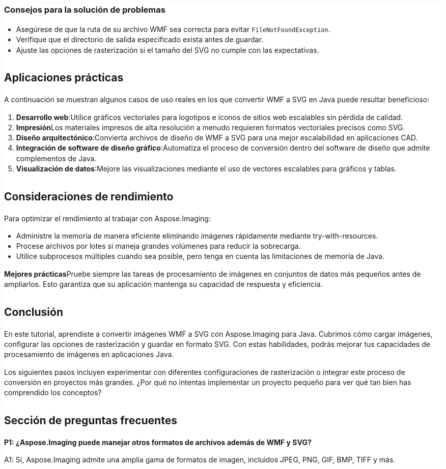 ### Consejos para la solución de problemas

- Asegúrese de que la ruta de su archivo WMF sea correcta para evitar `FileNotFoundException`.
- Verifique que el directorio de salida especificado exista antes de guardar.
- Ajuste las opciones de rasterización si el tamaño del SVG no cumple con las expectativas.

## Aplicaciones prácticas

A continuación se muestran algunos casos de uso reales en los que convertir WMF a SVG en Java puede resultar beneficioso:

1. **Desarrollo web**:Utilice gráficos vectoriales para logotipos e íconos de sitios web escalables sin pérdida de calidad.
2. **Impresión**Los materiales impresos de alta resolución a menudo requieren formatos vectoriales precisos como SVG.
3. **Diseño arquitectónico**:Convierta archivos de diseño de WMF a SVG para una mejor escalabilidad en aplicaciones CAD.
4. **Integración de software de diseño gráfico**:Automatiza el proceso de conversión dentro del software de diseño que admite complementos de Java.
5. **Visualización de datos**:Mejore las visualizaciones mediante el uso de vectores escalables para gráficos y tablas.

## Consideraciones de rendimiento

Para optimizar el rendimiento al trabajar con Aspose.Imaging:

- Administre la memoria de manera eficiente eliminando imágenes rápidamente mediante try-with-resources.
- Procese archivos por lotes si maneja grandes volúmenes para reducir la sobrecarga.
- Utilice subprocesos múltiples cuando sea posible, pero tenga en cuenta las limitaciones de memoria de Java.

**Mejores prácticas**Pruebe siempre las tareas de procesamiento de imágenes en conjuntos de datos más pequeños antes de ampliarlos. Esto garantiza que su aplicación mantenga su capacidad de respuesta y eficiencia.

## Conclusión

En este tutorial, aprendiste a convertir imágenes WMF a SVG con Aspose.Imaging para Java. Cubrimos cómo cargar imágenes, configurar las opciones de rasterización y guardar en formato SVG. Con estas habilidades, podrás mejorar tus capacidades de procesamiento de imágenes en aplicaciones Java.

Los siguientes pasos incluyen experimentar con diferentes configuraciones de rasterización o integrar este proceso de conversión en proyectos más grandes. ¿Por qué no intentas implementar un proyecto pequeño para ver qué tan bien has comprendido los conceptos?

## Sección de preguntas frecuentes

**P1: ¿Aspose.Imaging puede manejar otros formatos de archivos además de WMF y SVG?**

A1: Sí, Aspose.Imaging admite una amplia gama de formatos de imagen, incluidos JPEG, PNG, GIF, BMP, TIFF y más.
